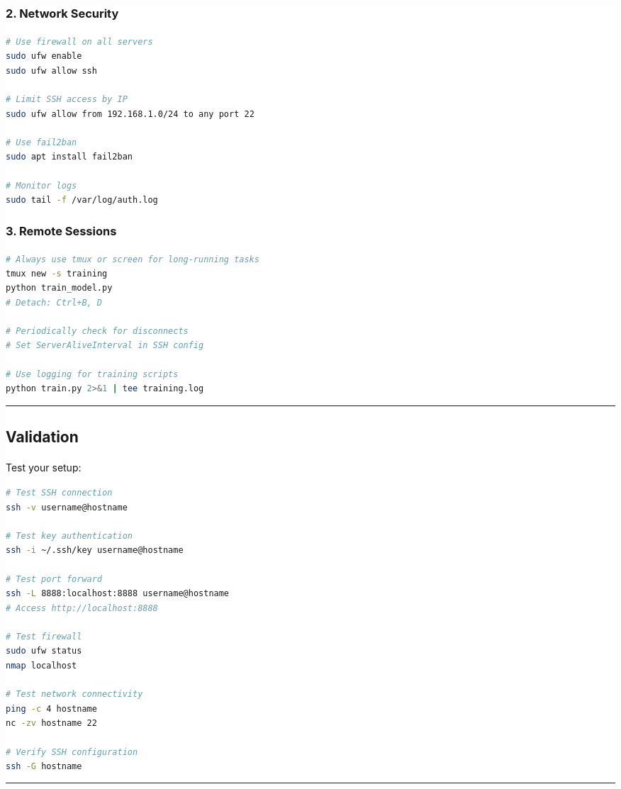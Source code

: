 ### 2. Network Security

```bash
# Use firewall on all servers
sudo ufw enable
sudo ufw allow ssh

# Limit SSH access by IP
sudo ufw allow from 192.168.1.0/24 to any port 22

# Use fail2ban
sudo apt install fail2ban

# Monitor logs
sudo tail -f /var/log/auth.log
```

### 3. Remote Sessions

```bash
# Always use tmux or screen for long-running tasks
tmux new -s training
python train_model.py
# Detach: Ctrl+B, D

# Periodically check for disconnects
# Set ServerAliveInterval in SSH config

# Use logging for training scripts
python train.py 2>&1 | tee training.log
```

---

## Validation

Test your setup:

```bash
# Test SSH connection
ssh -v username@hostname

# Test key authentication
ssh -i ~/.ssh/key username@hostname

# Test port forward
ssh -L 8888:localhost:8888 username@hostname
# Access http://localhost:8888

# Test firewall
sudo ufw status
nmap localhost

# Test network connectivity
ping -c 4 hostname
nc -zv hostname 22

# Verify SSH configuration
ssh -G hostname
```

---